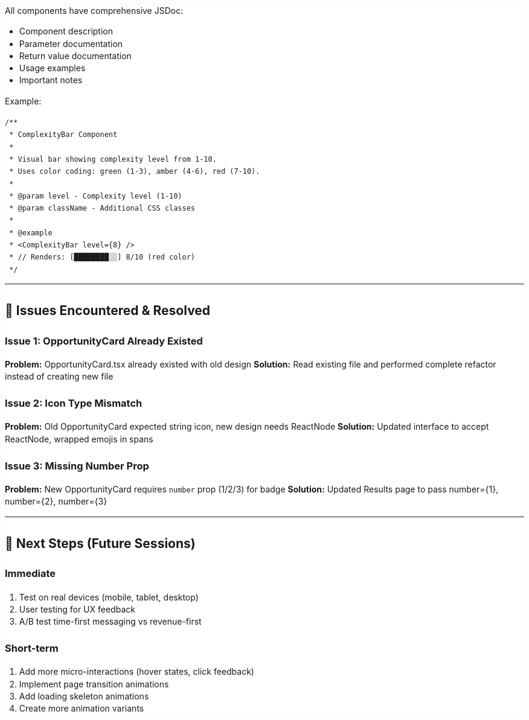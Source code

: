 All components have comprehensive JSDoc:
- Component description
- Parameter documentation
- Return value documentation
- Usage examples
- Important notes

Example:
```tsx
/**
 * ComplexityBar Component
 *
 * Visual bar showing complexity level from 1-10.
 * Uses color coding: green (1-3), amber (4-6), red (7-10).
 *
 * @param level - Complexity level (1-10)
 * @param className - Additional CSS classes
 *
 * @example
 * <ComplexityBar level={8} />
 * // Renders: [████████░░] 8/10 (red color)
 */
```

---

## 🐛 Issues Encountered & Resolved

### Issue 1: OpportunityCard Already Existed
**Problem:** OpportunityCard.tsx already existed with old design
**Solution:** Read existing file and performed complete refactor instead of creating new file

### Issue 2: Icon Type Mismatch
**Problem:** Old OpportunityCard expected string icon, new design needs ReactNode
**Solution:** Updated interface to accept ReactNode, wrapped emojis in spans

### Issue 3: Missing Number Prop
**Problem:** New OpportunityCard requires `number` prop (1/2/3) for badge
**Solution:** Updated Results page to pass number={1}, number={2}, number={3}

---

## 🎯 Next Steps (Future Sessions)

### Immediate
1. Test on real devices (mobile, tablet, desktop)
2. User testing for UX feedback
3. A/B test time-first messaging vs revenue-first

### Short-term
1. Add more micro-interactions (hover states, click feedback)
2. Implement page transition animations
3. Add loading skeleton animations
4. Create more animation variants
